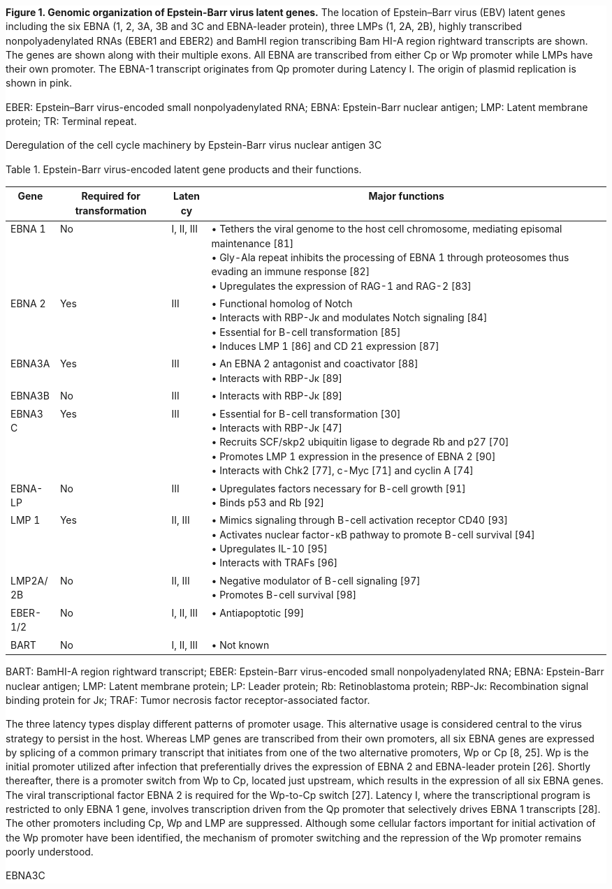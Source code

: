 
**Figure 1. Genomic organization of Epstein-Barr virus latent genes.** The location of Epstein–Barr virus (EBV) latent genes including the six EBNA (1, 2, 3A, 3B and 3C and EBNA-leader protein), three LMPs (1, 2A, 2B), highly transcribed nonpolyadenylated RNAs (EBER1 and EBER2) and BamHI region transcribing Bam HI-A region rightward transcripts are shown. The genes are shown along with their multiple exons. All EBNA are transcribed from either Cp or Wp promoter while LMPs have their own promoter. The EBNA-1 transcript originates from Qp promoter during Latency I. The origin of plasmid replication is shown in pink.

EBER: Epstein–Barr virus-encoded small nonpolyadenylated RNA; EBNA: Epstein-Barr nuclear antigen; LMP: Latent membrane protein; TR: Terminal repeat.

Deregulation of the cell cycle machinery by Epstein-Barr virus nuclear antigen 3C

Table 1. Epstein-Barr virus-encoded latent gene products and their functions.

| Gene       | Required for transformation | Latency | Major functions                                                                                          |
|------------|-----------------------------|---------|----------------------------------------------------------------------------------------------------------|
| EBNA 1     | No                          | I, II, III | • Tethers the viral genome to the host cell chromosome, mediating episomal maintenance [81] <br> • Gly-Ala repeat inhibits the processing of EBNA 1 through proteosomes thus evading an immune response [82] <br> • Upregulates the expression of RAG-1 and RAG-2 [83] |
| EBNA 2     | Yes                         | III     | • Functional homolog of Notch <br> • Interacts with RBP-Jκ and modulates Notch signaling [84] <br> • Essential for B-cell transformation [85] <br> • Induces LMP 1 [86] and CD 21 expression [87] |
| EBNA3A     | Yes                         | III     | • An EBNA 2 antagonist and coactivator [88] <br> • Interacts with RBP-Jκ [89] |
| EBNA3B     | No                          | III     | • Interacts with RBP-Jκ [89] |
| EBNA3C     | Yes                         | III     | • Essential for B-cell transformation [30] <br> • Interacts with RBP-Jκ [47] <br> • Recruits SCF/skp2 ubiquitin ligase to degrade Rb and p27 [70] <br> • Promotes LMP 1 expression in the presence of EBNA 2 [90] <br> • Interacts with Chk2 [77], c-Myc [71] and cyclin A [74] |
| EBNA-LP    | No                          | III     | • Upregulates factors necessary for B-cell growth [91] <br> • Binds p53 and Rb [92] |
| LMP 1      | Yes                         | II, III | • Mimics signaling through B-cell activation receptor CD40 [93] <br> • Activates nuclear factor-κB pathway to promote B-cell survival [94] <br> • Upregulates IL-10 [95] <br> • Interacts with TRAFs [96] |
| LMP2A/2B   | No                          | II, III | • Negative modulator of B-cell signaling [97] <br> • Promotes B-cell survival [98] |
| EBER-1/2   | No                          | I, II, III | • Antiapoptotic [99] |
| BART       | No                          | I, II, III | • Not known |

BART: BamHI-A region rightward transcript; EBER: Epstein-Barr virus-encoded small nonpolyadenylated RNA; EBNA: Epstein-Barr nuclear antigen; LMP: Latent membrane protein; LP: Leader protein; Rb: Retinoblastoma protein; RBP-Jκ: Recombination signal binding protein for Jκ; TRAF: Tumor necrosis factor receptor-associated factor.

The three latency types display different patterns of promoter usage. This alternative usage is considered central to the virus strategy to persist in the host. Whereas LMP genes are transcribed from their own promoters, all six EBNA genes are expressed by splicing of a common primary transcript that initiates from one of the two alternative promoters, Wp or Cp [8, 25]. Wp is the initial promoter utilized after infection that preferentially drives the expression of EBNA 2 and EBNA-leader protein [26]. Shortly thereafter, there is a promoter switch from Wp to Cp, located just upstream, which results in the expression of all six EBNA genes. The viral transcriptional factor EBNA 2 is required for the Wp-to-Cp switch [27]. Latency I, where the transcriptional program is restricted to only EBNA 1 gene, involves transcription driven from the Qp promoter that selectively drives EBNA 1 transcripts [28]. The other promoters including Cp, Wp and LMP are suppressed. Although some cellular factors important for initial activation of the Wp promoter have been identified, the mechanism of promoter switching and the repression of the Wp promoter remains poorly understood.

EBNA3C
